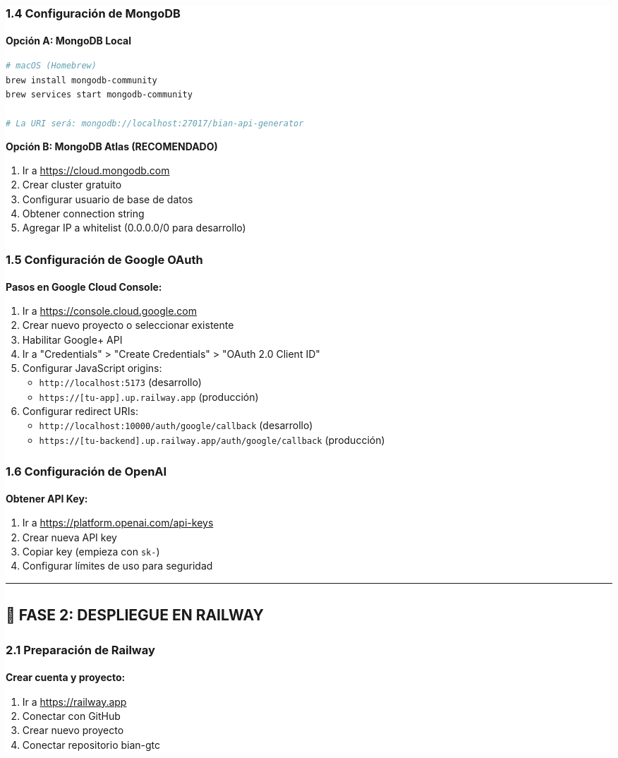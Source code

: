 ### 1.4 Configuración de MongoDB

**Opción A: MongoDB Local**
```bash
# macOS (Homebrew)
brew install mongodb-community
brew services start mongodb-community

# La URI será: mongodb://localhost:27017/bian-api-generator
```

**Opción B: MongoDB Atlas (RECOMENDADO)**
1. Ir a https://cloud.mongodb.com
2. Crear cluster gratuito
3. Configurar usuario de base de datos
4. Obtener connection string
5. Agregar IP a whitelist (0.0.0.0/0 para desarrollo)

### 1.5 Configuración de Google OAuth

**Pasos en Google Cloud Console:**
1. Ir a https://console.cloud.google.com
2. Crear nuevo proyecto o seleccionar existente
3. Habilitar Google+ API
4. Ir a "Credentials" > "Create Credentials" > "OAuth 2.0 Client ID"
5. Configurar JavaScript origins:
   - `http://localhost:5173` (desarrollo)
   - `https://[tu-app].up.railway.app` (producción)
6. Configurar redirect URIs:
   - `http://localhost:10000/auth/google/callback` (desarrollo)
   - `https://[tu-backend].up.railway.app/auth/google/callback` (producción)

### 1.6 Configuración de OpenAI

**Obtener API Key:**
1. Ir a https://platform.openai.com/api-keys
2. Crear nueva API key
3. Copiar key (empieza con `sk-`)
4. Configurar límites de uso para seguridad

---

## 🚀 FASE 2: DESPLIEGUE EN RAILWAY

### 2.1 Preparación de Railway

**Crear cuenta y proyecto:**
1. Ir a https://railway.app
2. Conectar con GitHub
3. Crear nuevo proyecto
4. Conectar repositorio bian-gtc
